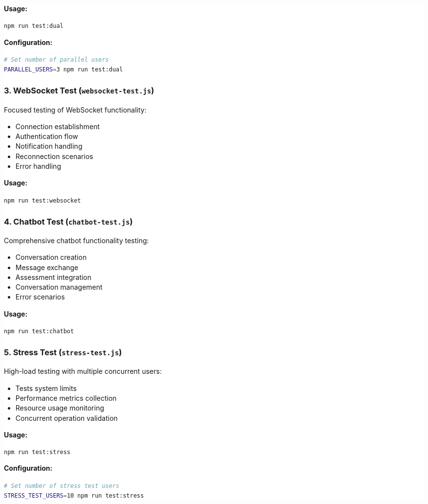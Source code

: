 **Usage:**
```bash
npm run test:dual
```

**Configuration:**
```bash
# Set number of parallel users
PARALLEL_USERS=3 npm run test:dual
```

### 3. WebSocket Test (`websocket-test.js`)
Focused testing of WebSocket functionality:
- Connection establishment
- Authentication flow
- Notification handling
- Reconnection scenarios
- Error handling

**Usage:**
```bash
npm run test:websocket
```

### 4. Chatbot Test (`chatbot-test.js`)
Comprehensive chatbot functionality testing:
- Conversation creation
- Message exchange
- Assessment integration
- Conversation management
- Error scenarios

**Usage:**
```bash
npm run test:chatbot
```

### 5. Stress Test (`stress-test.js`)
High-load testing with multiple concurrent users:
- Tests system limits
- Performance metrics collection
- Resource usage monitoring
- Concurrent operation validation

**Usage:**
```bash
npm run test:stress
```

**Configuration:**
```bash
# Set number of stress test users
STRESS_TEST_USERS=10 npm run test:stress
```
